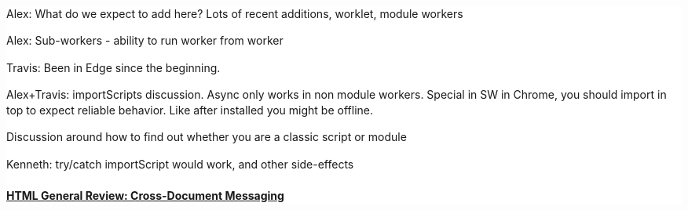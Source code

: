 Alex: What do we expect to add here? Lots of recent additions, worklet, module workers

Alex: Sub-workers - ability to run worker from worker

Travis: Been in Edge since the beginning.

Alex+Travis: importScripts discussion. Async only works in non module workers. Special in SW in Chrome, you should import in top to expect reliable behavior. Like after installed you might be offline.

Discussion around how to find out whether you are a classic script or module

Kenneth: try/catch importScript would work, and other side-effects

#### [HTML General Review: Cross-Document Messaging](https://github.com/w3ctag/design-reviews/issues/269)



















